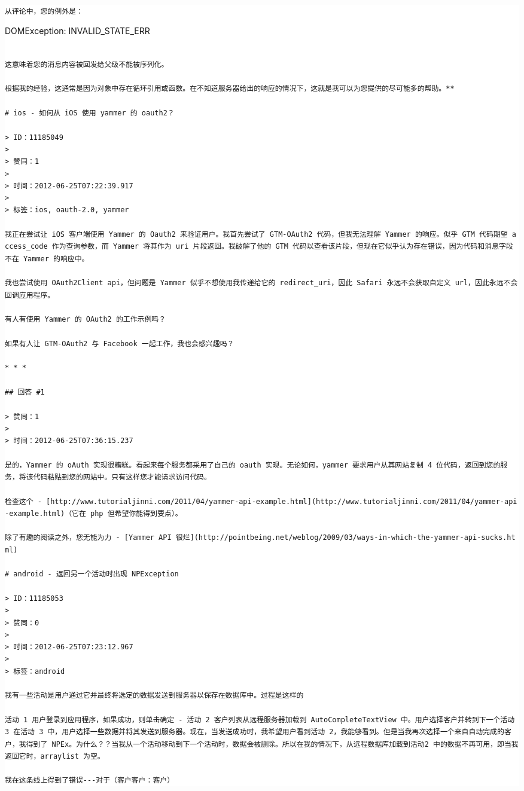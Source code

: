 ```
从评论中，您的例外是：

```
DOMException: INVALID_STATE_ERR 
```

这意味着您的消息内容被回发给父级不能被序列化。

根据我的经验，这通常是因为对象中存在循环引用或函数。在不知道服务器给出的响应的情况下，这就是我可以为您提供的尽可能多的帮助。**

# ios - 如何从 iOS 使用 yammer 的 oauth2？

> ID：11185049
> 
> 赞同：1
> 
> 时间：2012-06-25T07:22:39.917
> 
> 标签：ios, oauth-2.0, yammer

我正在尝试让 iOS 客户端使用 Yammer 的 Oauth2 来验证用户。我首先尝试了 GTM-OAuth2 代码，但我无法理解 Yammer 的响应。似乎 GTM 代码期望 access_code 作为查询参数，而 Yammer 将其作为 uri 片段返回。我破解了他的 GTM 代码以查看该片段，但现在它似乎认为存在错误，因为代码和消息字段不在 Yammer 的响应中。

我也尝试使用 OAuth2Client api，但问题是 Yammer 似乎不想使用我传递给它的 redirect_uri，因此 Safari 永远不会获取自定义 url，因此永远不会回调应用程序。

有人有使用 Yammer 的 OAuth2 的工作示例吗？

如果有人让 GTM-OAuth2 与 Facebook 一起工作，我也会感兴趣吗？

* * *

## 回答 #1

> 赞同：1
> 
> 时间：2012-06-25T07:36:15.237

是的，Yammer 的 oAuth 实现很糟糕。看起来每个服务都采用了自己的 oauth 实现。无论如何，yammer 要求用户从其网站复制 4 位代码，返回到您的服务，将该代码粘贴到您的网站中。只有这样您才能请求访问代码。

检查这个 - [http://www.tutorialjinni.com/2011/04/yammer-api-example.html](http://www.tutorialjinni.com/2011/04/yammer-api-example.html)（它在 php 但希望你能得到要点）。

除了有趣的阅读之外，您无能为力 - [Yammer API 很烂](http://pointbeing.net/weblog/2009/03/ways-in-which-the-yammer-api-sucks.html)

# android - 返回另一个活动时出现 NPException

> ID：11185053
> 
> 赞同：0
> 
> 时间：2012-06-25T07:23:12.967
> 
> 标签：android

我有一些活动是用户通过它并最终将选定的数据发送到服务器以保存在数据库中。过程是这样的

活动 1 用户登录到应用程序，如果成功，则单击确定 - 活动 2 客户列表从远程服务器加载到 AutoCompleteTextView 中。用户选择客户并转到下一个活动 3 在活动 3 中，用户选择一些数据并将其发送到服务器。现在，当发送成功时，我希望用户看到活动 2，我能够看到。但是当我再次选择一个来自自动完成的客户，我得到了 NPEx。为什么？？当我从一个活动移动到下一个活动时，数据会被删除。所以在我的情况下，从远程数据库加载到活动2 中的数据不再可用，即当我返回它时，arraylist 为空。

我在这条线上得到了错误---对于（客户客户：客户）
```